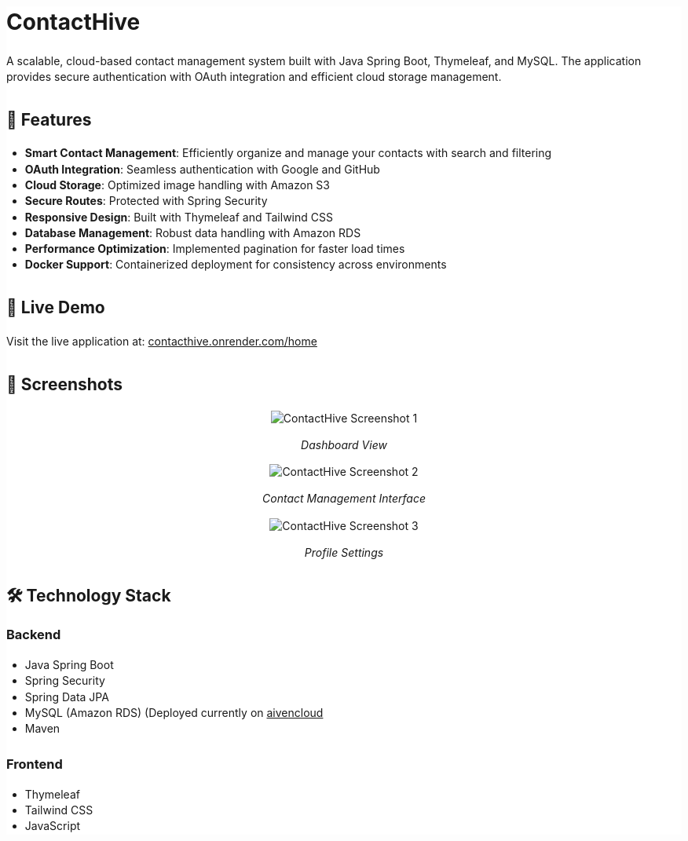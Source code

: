 # ContactHive

A scalable, cloud-based contact management system built with Java Spring Boot, Thymeleaf, and MySQL. The application provides secure authentication with OAuth integration and efficient cloud storage management.


## 🌟 Features

- **Smart Contact Management**: Efficiently organize and manage your contacts with search and filtering
- **OAuth Integration**: Seamless authentication with Google and GitHub
- **Cloud Storage**: Optimized image handling with Amazon S3
- **Secure Routes**: Protected with Spring Security
- **Responsive Design**: Built with Thymeleaf and Tailwind CSS
- **Database Management**: Robust data handling with Amazon RDS
- **Performance Optimization**: Implemented pagination for faster load times
- **Docker Support**: Containerized deployment for consistency across environments

## 🚀 Live Demo

Visit the live application at: [contacthive.onrender.com/home](https://contacthive.onrender.com/home)

## 📸 Screenshots

<div align="center">
  <img src="path_to_screenshot1.png" alt="ContactHive Screenshot 1" width="800">
  <p><em>Dashboard View</em></p>
  
  <img src="path_to_screenshot2.png" alt="ContactHive Screenshot 2" width="800">
  <p><em>Contact Management Interface</em></p>
  
  <img src="path_to_screenshot3.png" alt="ContactHive Screenshot 3" width="800">
  <p><em>Profile Settings</em></p>
</div>

## 🛠️ Technology Stack

### Backend
- Java Spring Boot
- Spring Security
- Spring Data JPA
- MySQL (Amazon RDS) (Deployed currently on [aivencloud](https://aiven.io/)
- Maven

### Frontend
- Thymeleaf
- Tailwind CSS
- JavaScript
